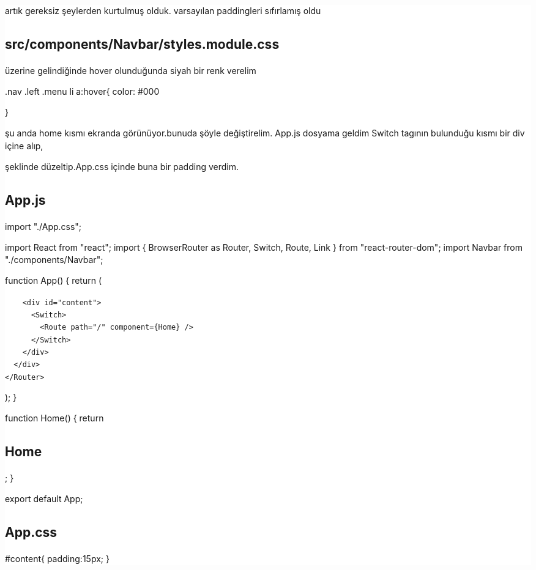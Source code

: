 artık gereksiz şeylerden kurtulmuş olduk. varsayılan paddingleri sıfırlamış oldu
## src/components/Navbar/styles.module.css
üzerine gelindiğinde hover olunduğunda siyah bir renk verelim

.nav .left .menu li a:hover{
    color: #000

}

şu anda home kısmı ekranda görünüyor.bunuda şöyle değiştirelim.
App.js dosyama geldim Switch tagının bulunduğu kısmı bir div içine alıp,
<div id="content">
        <Switch>
          <Route path="/" component={Home} />
        </Switch>
</div>

şeklinde düzeltip.App.css içinde buna bir padding verdim.
## App.js
import "./App.css";

import React from "react";
import { BrowserRouter as Router, Switch, Route, Link } from "react-router-dom";
import Navbar from "./components/Navbar";

function App() {
  return (
    <Router>
      <div>
        <Navbar />

        <div id="content">
          <Switch>
            <Route path="/" component={Home} />
          </Switch>
        </div>
      </div>
    </Router>
  );
}

function Home() {
  return <h2>Home</h2>;
}

export default App;
## App.css
#content{
  padding:15px;
}
